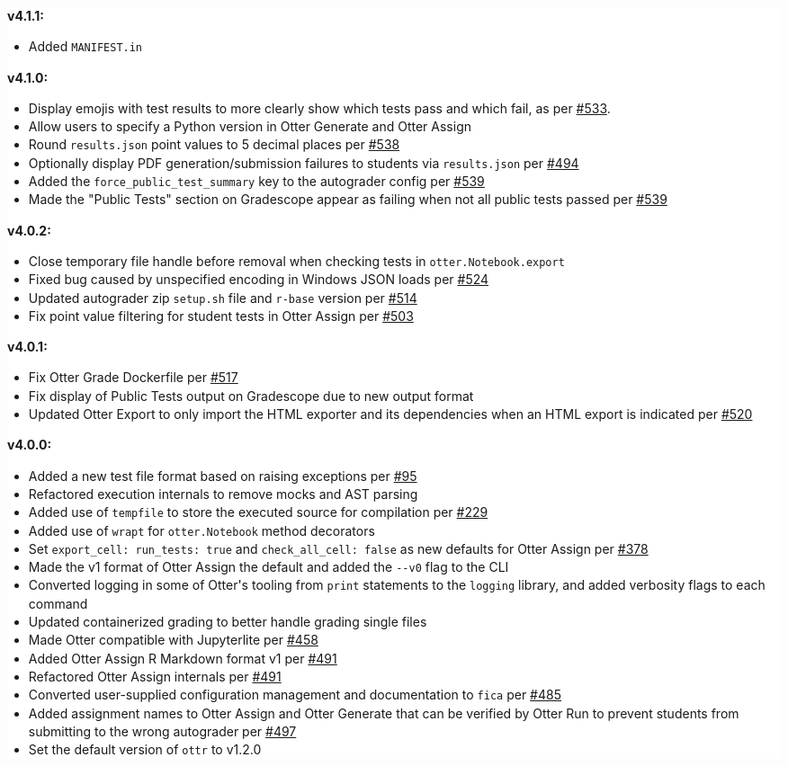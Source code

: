 **v4.1.1:**

* Added `MANIFEST.in`

**v4.1.0:**

* Display emojis with test results to more clearly show which tests pass and which fail, as per [#533](https://github.com/ucbds-infra/otter-grader/pull/533).
* Allow users to specify a Python version in Otter Generate and Otter Assign
* Round `results.json` point values to 5 decimal places per [#538](https://github.com/ucbds-infra/otter-grader/issues/538)
* Optionally display PDF generation/submission failures to students via `results.json` per [#494](https://github.com/ucbds-infra/otter-grader/issues/494)
* Added the `force_public_test_summary` key to the autograder config per [#539](https://github.com/ucbds-infra/otter-grader/issues/539)
* Made the "Public Tests" section on Gradescope appear as failing when not all public tests passed per [#539](https://github.com/ucbds-infra/otter-grader/issues/539)

**v4.0.2:**

* Close temporary file handle before removal when checking tests in `otter.Notebook.export`
* Fixed bug caused by unspecified encoding in Windows JSON loads per [#524](https://github.com/ucbds-infra/otter-grader/issues/524)
* Updated autograder zip `setup.sh` file and `r-base` version per [#514](https://github.com/ucbds-infra/otter-grader/issues/514)
* Fix point value filtering for student tests in Otter Assign per [#503](https://github.com/ucbds-infra/otter-grader/issues/503)

**v4.0.1:**

* Fix Otter Grade Dockerfile per [#517](https://github.com/ucbds-infra/otter-grader/issues/517)
* Fix display of Public Tests output on Gradescope due to new output format
* Updated Otter Export to only import the HTML exporter and its dependencies when an HTML export is indicated per [#520](https://github.com/ucbds-infra/otter-grader/issues/520)

**v4.0.0:**

* Added a new test file format based on raising exceptions per [#95](https://github.com/ucbds-infra/otter-grader/issues/95)
* Refactored execution internals to remove mocks and AST parsing
* Added use of `tempfile` to store the executed source for compilation per [#229](https://github.com/ucbds-infra/otter-grader/issues/229)
* Added use of `wrapt` for `otter.Notebook` method decorators
* Set `export_cell: run_tests: true` and `check_all_cell: false` as new defaults for Otter Assign per [#378](https://github.com/ucbds-infra/otter-grader/issues/378)
* Made the v1 format of Otter Assign the default and added the `--v0` flag to the CLI
* Converted logging in some of Otter's tooling from `print` statements to the `logging` library, and added verbosity flags to each command
* Updated containerized grading to better handle grading single files
* Made Otter compatible with Jupyterlite per [#458](https://github.com/ucbds-infra/otter-grader/issues/458)
* Added Otter Assign R Markdown format v1 per [#491](https://github.com/ucbds-infra/otter-grader/issues/491)
* Refactored Otter Assign internals per [#491](https://github.com/ucbds-infra/otter-grader/issues/491)
* Converted user-supplied configuration management and documentation to `fica` per [#485](https://github.com/ucbds-infra/otter-grader/issues/485)
* Added assignment names to Otter Assign and Otter Generate that can be verified by Otter Run to prevent students from submitting to the wrong autograder per [#497](https://github.com/ucbds-infra/otter-grader/issues/497)
* Set the default version of `ottr` to v1.2.0
